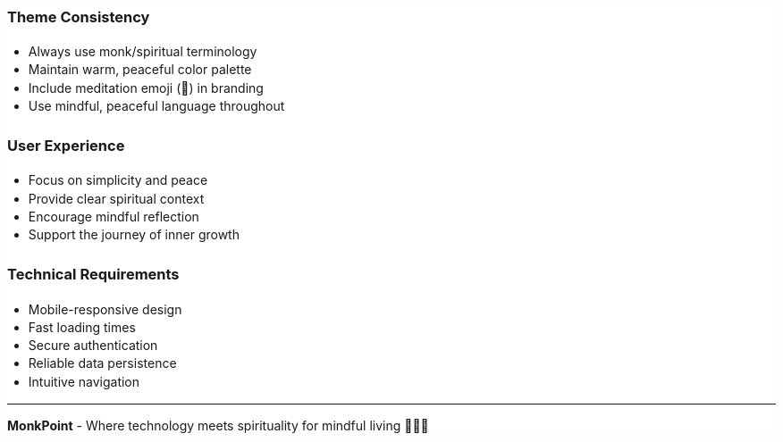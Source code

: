 ### Theme Consistency
- Always use monk/spiritual terminology
- Maintain warm, peaceful color palette
- Include meditation emoji (🧘) in branding
- Use mindful, peaceful language throughout

### User Experience
- Focus on simplicity and peace
- Provide clear spiritual context
- Encourage mindful reflection
- Support the journey of inner growth

### Technical Requirements
- Mobile-responsive design
- Fast loading times
- Secure authentication
- Reliable data persistence
- Intuitive navigation

---

**MonkPoint** - Where technology meets spirituality for mindful living 🧘‍♂️✨
